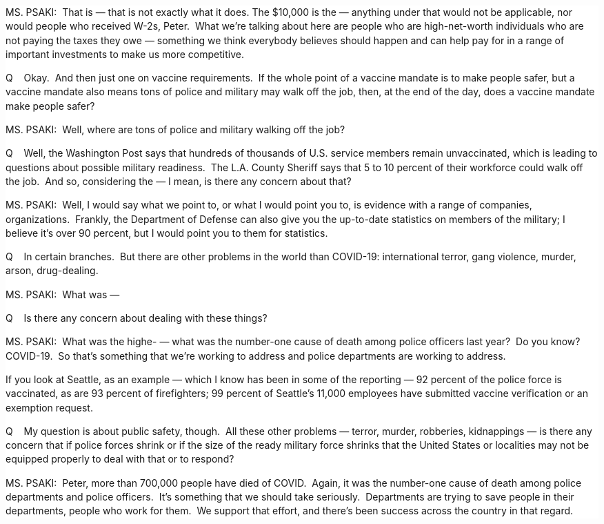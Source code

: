 MS. PSAKI:  That is — that is not exactly what it does. The $10,000 is
the — anything under that would not be applicable, nor would people who
received W-2s, Peter.  What we’re talking about here are people who are
high-net-worth individuals who are not paying the taxes they owe —
something we think everybody believes should happen and can help pay for
in a range of important investments to make us more competitive.

Q    Okay.  And then just one on vaccine requirements.  If the whole
point of a vaccine mandate is to make people safer, but a vaccine
mandate also means tons of police and military may walk off the job,
then, at the end of the day, does a vaccine mandate make people safer?

MS. PSAKI:  Well, where are tons of police and military walking off the
job?

Q    Well, the Washington Post says that hundreds of thousands of U.S.
service members remain unvaccinated, which is leading to questions about
possible military readiness.  The L.A. County Sheriff says that 5 to 10
percent of their workforce could walk off the job.  And so, considering
the — I mean, is there any concern about that?

MS. PSAKI:  Well, I would say what we point to, or what I would point
you to, is evidence with a range of companies, organizations.  Frankly,
the Department of Defense can also give you the up-to-date statistics on
members of the military; I believe it’s over 90 percent, but I would
point you to them for statistics.

Q    In certain branches.  But there are other problems in the world
than COVID-19: international terror, gang violence, murder, arson,
drug-dealing. 

MS. PSAKI:  What was —

Q    Is there any concern about dealing with these things?

MS. PSAKI:  What was the highe- — what was the number-one cause of death
among police officers last year?  Do you know?  COVID-19.  So that’s
something that we’re working to address and police departments are
working to address. 

If you look at Seattle, as an example — which I know has been in some of
the reporting — 92 percent of the police force is vaccinated, as are 93
percent of firefighters; 99 percent of Seattle’s 11,000 employees have
submitted vaccine verification or an exemption request.

Q    My question is about public safety, though.  All these other
problems — terror, murder, robberies, kidnappings — is there any concern
that if police forces shrink or if the size of the ready military force
shrinks that the United States or localities may not be equipped
properly to deal with that or to respond?

MS. PSAKI:  Peter, more than 700,000 people have died of COVID.  Again,
it was the number-one cause of death among police departments and police
officers.  It’s something that we should take seriously.  Departments
are trying to save people in their departments, people who work for
them.  We support that effort, and there’s been success across the
country in that regard.
